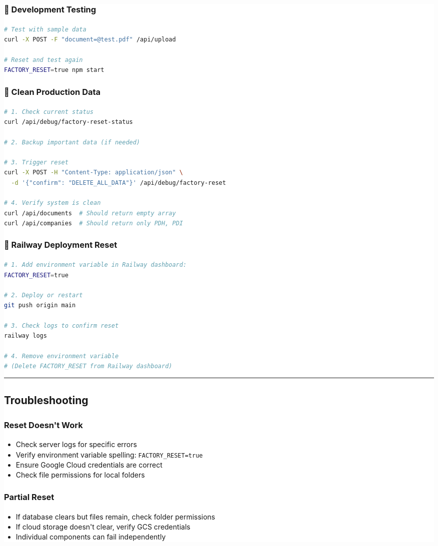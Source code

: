 ### 🧪 Development Testing
```bash
# Test with sample data
curl -X POST -F "document=@test.pdf" /api/upload

# Reset and test again
FACTORY_RESET=true npm start
```

### 🔄 Clean Production Data
```bash
# 1. Check current status
curl /api/debug/factory-reset-status

# 2. Backup important data (if needed)

# 3. Trigger reset
curl -X POST -H "Content-Type: application/json" \
  -d '{"confirm": "DELETE_ALL_DATA"}' /api/debug/factory-reset

# 4. Verify system is clean
curl /api/documents  # Should return empty array
curl /api/companies  # Should return only PDH, PDI
```

### 🎯 Railway Deployment Reset
```bash
# 1. Add environment variable in Railway dashboard:
FACTORY_RESET=true

# 2. Deploy or restart
git push origin main

# 3. Check logs to confirm reset
railway logs

# 4. Remove environment variable
# (Delete FACTORY_RESET from Railway dashboard)
```

---

## Troubleshooting

### Reset Doesn't Work
- Check server logs for specific errors
- Verify environment variable spelling: `FACTORY_RESET=true`
- Ensure Google Cloud credentials are correct
- Check file permissions for local folders

### Partial Reset
- If database clears but files remain, check folder permissions
- If cloud storage doesn't clear, verify GCS credentials
- Individual components can fail independently
